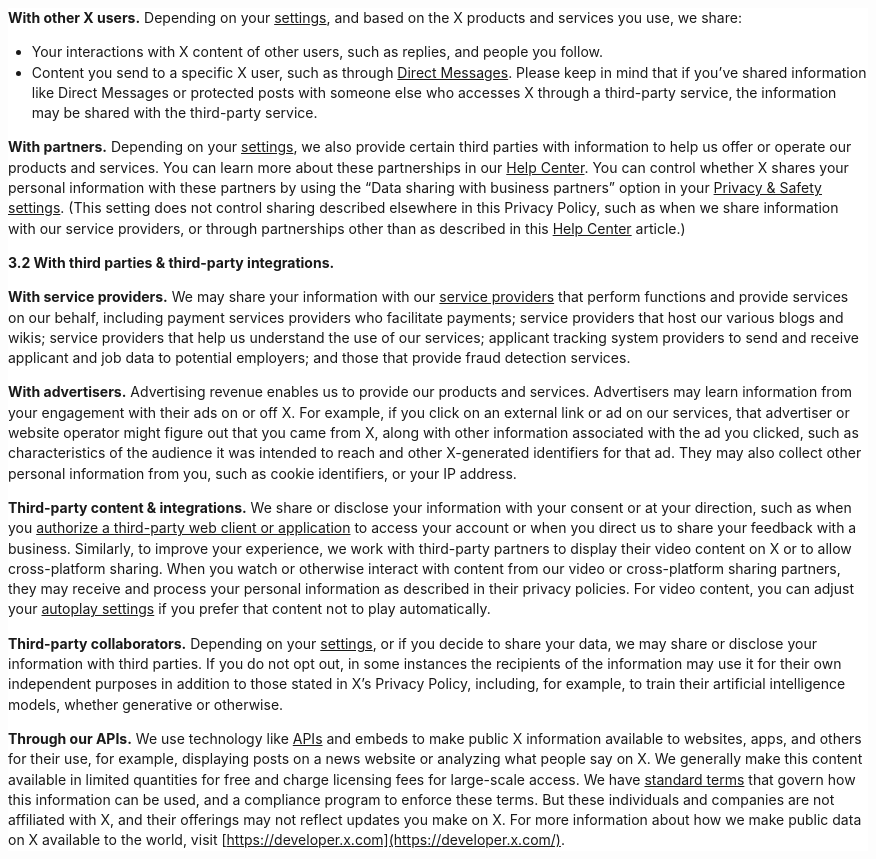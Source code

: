 **With other X users.** Depending on your [settings](https://x.com/settings/account), and based on the X products and services you use, we share:

* Your interactions with X content of other users, such as replies, and people you follow.
* Content you send to a specific X user, such as through [Direct Messages](https://help.x.com/using-x/direct-messages). Please keep in mind that if you’ve shared information like Direct Messages or protected posts with someone else who accesses X through a third-party service, the information may be shared with the third-party service.

**With partners.** Depending on your [settings](https://x.com/settings/account), we also provide certain third parties with information to help us offer or operate our products and services. You can learn more about these partnerships in our [Help Center](https://help.x.com/safety-and-security/data-through-partnerships). You can control whether X shares your personal information with these partners by using the “Data sharing with business partners” option in your [Privacy & Safety settings](https://x.com/settings/privacy_and_safety). (This setting does not control sharing described elsewhere in this Privacy Policy, such as when we share information with our service providers, or through partnerships other than as described in this [Help Center](https://help.x.com/safety-and-security/data-through-partnerships) article.)

**3.2 With third parties & third-party integrations.**

**With service providers.** We may share your information with our [service providers](https://privacy.x.com/subprocessors) that perform functions and provide services on our behalf, including payment services providers who facilitate payments; service providers that host our various blogs and wikis; service providers that help us understand the use of our services; applicant tracking system providers to send and receive applicant and job data to potential employers; and those that provide fraud detection services. 

**With advertisers.** Advertising revenue enables us to provide our products and services. Advertisers may learn information from your engagement with their ads on or off X. For example, if you click on an external link or ad on our services, that advertiser or website operator might figure out that you came from X, along with other information associated with the ad you clicked, such as characteristics of the audience it was intended to reach and other X-generated identifiers for that ad. They may also collect other personal information from you, such as cookie identifiers, or your IP address.

**Third-party content & integrations.** We share or disclose your information with your consent or at your direction, such as when you [authorize a third-party web client or application](https://help.x.com/managing-your-account/connect-or-revoke-access-to-third-party-apps?lang=browser) to access your account or when you direct us to share your feedback with a business. Similarly, to improve your experience, we work with third-party partners to display their video content on X or to allow cross-platform sharing. When you watch or otherwise interact with content from our video or cross-platform sharing partners, they may receive and process your personal information as described in their privacy policies. For video content, you can adjust your [autoplay settings](https://x.com/settings/autoplay) if you prefer that content not to play automatically.

**Third-party collaborators.** Depending on your [settings](https://x.com/settings/account), or if you decide to share your data, we may share or disclose your information with third parties. If you do not opt out, in some instances the recipients of the information may use it for their own independent purposes in addition to those stated in X’s Privacy Policy, including, for example, to train their artificial intelligence models, whether generative or otherwise. 

**Through our APIs.** We use technology like [APIs](https://help.x.com/rules-and-policies/x-api) and embeds to make public X information available to websites, apps, and others for their use, for example, displaying posts on a news website or analyzing what people say on X. We generally make this content available in limited quantities for free and charge licensing fees for large-scale access. We have [standard terms](https://developer.x.com/developer-terms) that govern how this information can be used, and a compliance program to enforce these terms. But these individuals and companies are not affiliated with X, and their offerings may not reflect updates you make on X. For more information about how we make public data on X available to the world, visit [https://developer.x.com](https://developer.x.com/).
